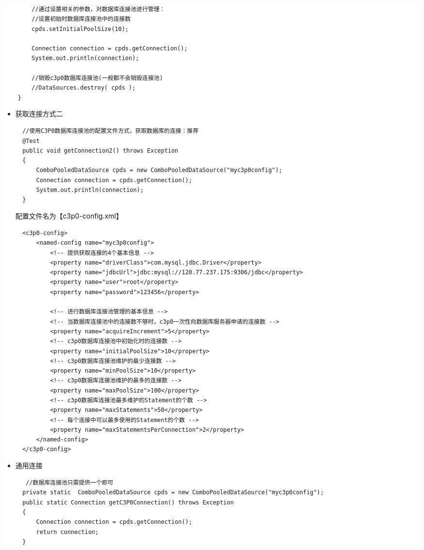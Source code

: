 	        //通过设置相关的参数，对数据库连接池进行管理：
	        //设置初始时数据库连接池中的连接数
	        cpds.setInitialPoolSize(10);
	
	        Connection connection = cpds.getConnection();
	        System.out.println(connection);
	
	        //销毁c3p0数据库连接池(一般都不会销毁连接池)
	        //DataSources.destroy( cpds );
	    }

- 获取连接方式二

		//使用C3P0数据库连接池的配置文件方式，获取数据库的连接：推荐
	    @Test
	    public void getConnection2() throws Exception
	    {
	        ComboPooledDataSource cpds = new ComboPooledDataSource("myc3p0config");
	        Connection connection = cpds.getConnection();
	        System.out.println(connection);
	    }

	配置文件名为【c3p0-config.xml】
	
		<c3p0-config>
		    <named-config name="myc3p0config">
		        <!-- 提供获取连接的4个基本信息 -->
		        <property name="driverClass">com.mysql.jdbc.Driver</property>
		        <property name="jdbcUrl">jdbc:mysql://120.77.237.175:9306/jdbc</property>
		        <property name="user">root</property>
		        <property name="password">123456</property>
		
		        <!-- 进行数据库连接池管理的基本信息 -->
		        <!-- 当数据库连接池中的连接数不够时，c3p0一次性向数据库服务器申请的连接数 -->
		        <property name="acquireIncrement">5</property>
		        <!-- c3p0数据库连接池中初始化时的连接数 -->
		        <property name="initialPoolSize">10</property>
		        <!-- c3p0数据库连接池维护的最少连接数 -->
		        <property name="minPoolSize">10</property>
		        <!-- c3p0数据库连接池维护的最多的连接数 -->
		        <property name="maxPoolSize">100</property>
		        <!-- c3p0数据库连接池最多维护的Statement的个数 -->
		        <property name="maxStatements">50</property>
		        <!-- 每个连接中可以最多使用的Statement的个数 -->
		        <property name="maxStatementsPerConnection">2</property>
		    </named-config>
		</c3p0-config>

- 通用连接

		 //数据库连接池只需提供一个即可
	    private static  ComboPooledDataSource cpds = new ComboPooledDataSource("myc3p0config");
	    public static Connection getC3P0Connection() throws Exception
	    {
	        Connection connection = cpds.getConnection();
	        return connection;
	    }
